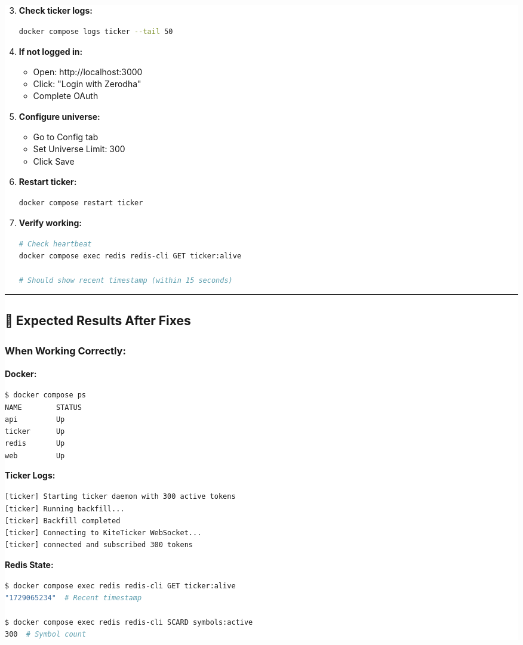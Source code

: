 3. **Check ticker logs:**
   ```bash
   docker compose logs ticker --tail 50
   ```

4. **If not logged in:**
   - Open: http://localhost:3000
   - Click: "Login with Zerodha"
   - Complete OAuth

5. **Configure universe:**
   - Go to Config tab
   - Set Universe Limit: 300
   - Click Save

6. **Restart ticker:**
   ```bash
   docker compose restart ticker
   ```

7. **Verify working:**
   ```bash
   # Check heartbeat
   docker compose exec redis redis-cli GET ticker:alive
   
   # Should show recent timestamp (within 15 seconds)
   ```

---

## 🎯 Expected Results After Fixes

### When Working Correctly:

**Docker:**
```bash
$ docker compose ps
NAME        STATUS
api         Up
ticker      Up
redis       Up
web         Up
```

**Ticker Logs:**
```
[ticker] Starting ticker daemon with 300 active tokens
[ticker] Running backfill...
[ticker] Backfill completed
[ticker] Connecting to KiteTicker WebSocket...
[ticker] connected and subscribed 300 tokens
```

**Redis State:**
```bash
$ docker compose exec redis redis-cli GET ticker:alive
"1729065234"  # Recent timestamp

$ docker compose exec redis redis-cli SCARD symbols:active
300  # Symbol count
```

